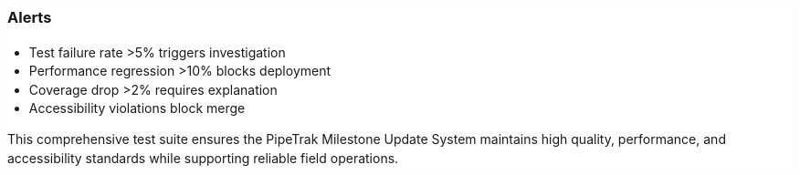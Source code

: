 ### Alerts
- Test failure rate >5% triggers investigation
- Performance regression >10% blocks deployment
- Coverage drop >2% requires explanation
- Accessibility violations block merge

This comprehensive test suite ensures the PipeTrak Milestone Update System maintains high quality, performance, and accessibility standards while supporting reliable field operations.
